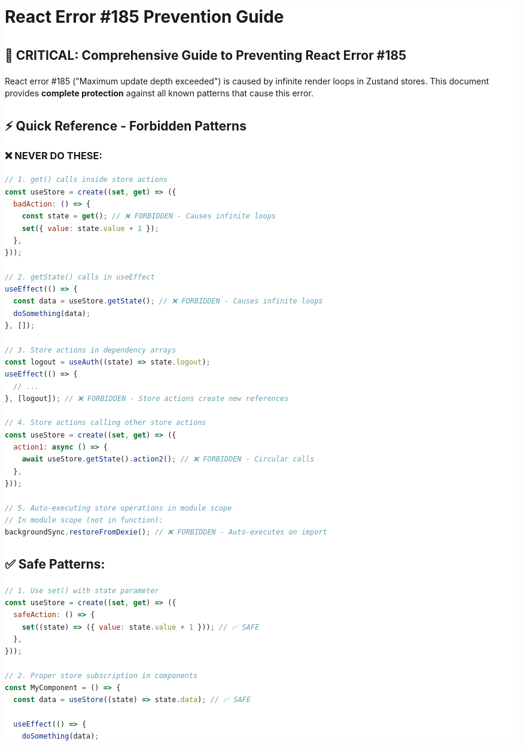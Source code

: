 # React Error #185 Prevention Guide

## 🚨 CRITICAL: Comprehensive Guide to Preventing React Error #185

React error #185 ("Maximum update depth exceeded") is caused by infinite render loops in Zustand stores. This document provides **complete protection** against all known patterns that cause this error.

## ⚡ Quick Reference - Forbidden Patterns

### ❌ **NEVER DO THESE:**

```javascript
// 1. get() calls inside store actions
const useStore = create((set, get) => ({
  badAction: () => {
    const state = get(); // ❌ FORBIDDEN - Causes infinite loops
    set({ value: state.value + 1 });
  },
}));

// 2. getState() calls in useEffect
useEffect(() => {
  const data = useStore.getState(); // ❌ FORBIDDEN - Causes infinite loops
  doSomething(data);
}, []);

// 3. Store actions in dependency arrays
const logout = useAuth((state) => state.logout);
useEffect(() => {
  // ...
}, [logout]); // ❌ FORBIDDEN - Store actions create new references

// 4. Store actions calling other store actions
const useStore = create((set, get) => ({
  action1: async () => {
    await useStore.getState().action2(); // ❌ FORBIDDEN - Circular calls
  },
}));

// 5. Auto-executing store operations in module scope
// In module scope (not in function):
backgroundSync.restoreFromDexie(); // ❌ FORBIDDEN - Auto-executes on import
```

## ✅ **Safe Patterns:**

```javascript
// 1. Use set() with state parameter
const useStore = create((set, get) => ({
  safeAction: () => {
    set((state) => ({ value: state.value + 1 })); // ✅ SAFE
  },
}));

// 2. Proper store subscription in components
const MyComponent = () => {
  const data = useStore((state) => state.data); // ✅ SAFE

  useEffect(() => {
    doSomething(data);
```